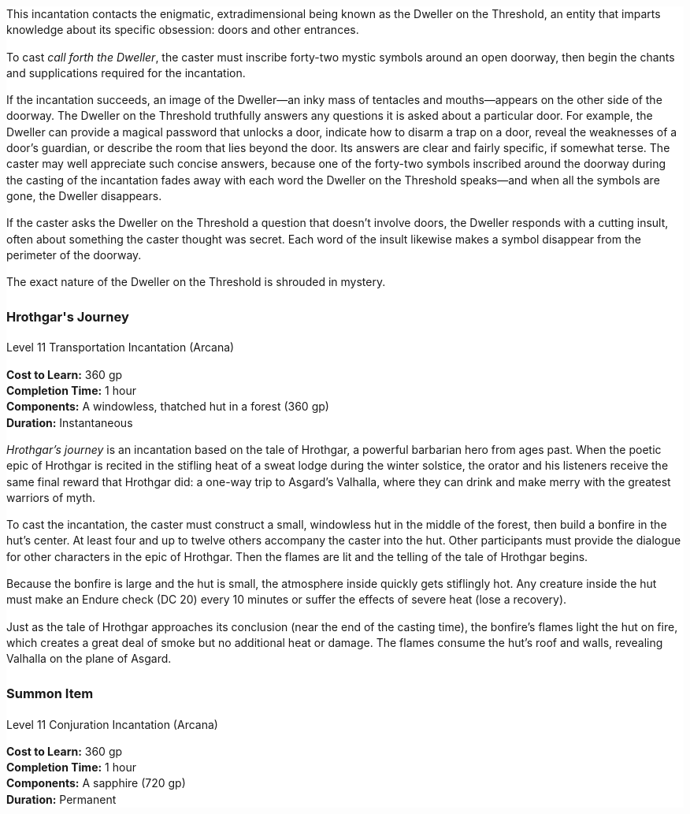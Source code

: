 This incantation contacts the enigmatic, extradimensional being known as the Dweller on the Threshold, an entity that imparts knowledge about its specific obsession: doors and other entrances.  

To cast *call forth the Dweller*, the caster must inscribe forty-two mystic symbols around an open doorway, then begin the chants and supplications required for the incantation.  

If the incantation succeeds, an image of the Dweller—an inky mass of tentacles and mouths—appears on the other side of the doorway. The Dweller on the Threshold truthfully answers any questions it is asked about a particular door. For example, the Dweller can provide a magical password that unlocks a door, indicate how to disarm a trap on a door, reveal the weaknesses of a door’s guardian, or describe the room that lies beyond the door. Its answers are clear and fairly specific, if somewhat terse. The caster may well appreciate such concise answers, because one of the forty-two symbols inscribed around the doorway during the casting of the incantation fades away with each word the Dweller on the Threshold speaks—and when all the symbols are gone, the Dweller disappears.  

If the caster asks the Dweller on the Threshold a question that doesn’t involve doors, the Dweller responds with a cutting insult, often about something the caster thought was secret. Each word of the insult likewise makes a symbol disappear from the perimeter of the doorway.  

The exact nature of the Dweller on the Threshold is shrouded in mystery.  

### Hrothgar's Journey  

Level 11 Transportation Incantation (Arcana)  

**Cost to Learn:** 360 gp  
**Completion Time:** 1 hour  
**Components:** A windowless, thatched hut in a forest (360 gp)  
**Duration:** Instantaneous  

*Hrothgar’s journey* is an incantation based on the tale of Hrothgar, a powerful barbarian hero from ages past. When the poetic epic of Hrothgar is recited in the stifling heat of a sweat lodge during the winter solstice, the orator and his listeners receive the same final reward that Hrothgar did: a one-way trip to Asgard’s Valhalla, where they can drink and make merry with the greatest warriors of myth.  

To cast the incantation, the caster must construct a small, windowless hut in the middle of the forest, then build a bonfire in the hut’s center. At least four and up to twelve others accompany the caster into the hut. Other participants must provide the dialogue for other characters in the epic of Hrothgar. Then the flames are lit and the telling of the tale of Hrothgar begins.  

Because the bonfire is large and the hut is small, the atmosphere inside quickly gets stiflingly hot. Any creature inside the hut must make an Endure check (DC 20) every 10 minutes or suffer the effects of severe heat (lose a recovery).  

Just as the tale of Hrothgar approaches its conclusion (near the end of the casting time), the bonfire’s flames light the hut on fire, which creates a great deal of smoke but no additional heat or damage. The flames consume the hut’s roof and walls, revealing Valhalla on the plane of Asgard.  

### Summon Item  

Level 11 Conjuration Incantation (Arcana)  

**Cost to Learn:** 360 gp  
**Completion Time:** 1 hour  
**Components:** A sapphire (720 gp)  
**Duration:** Permanent  
